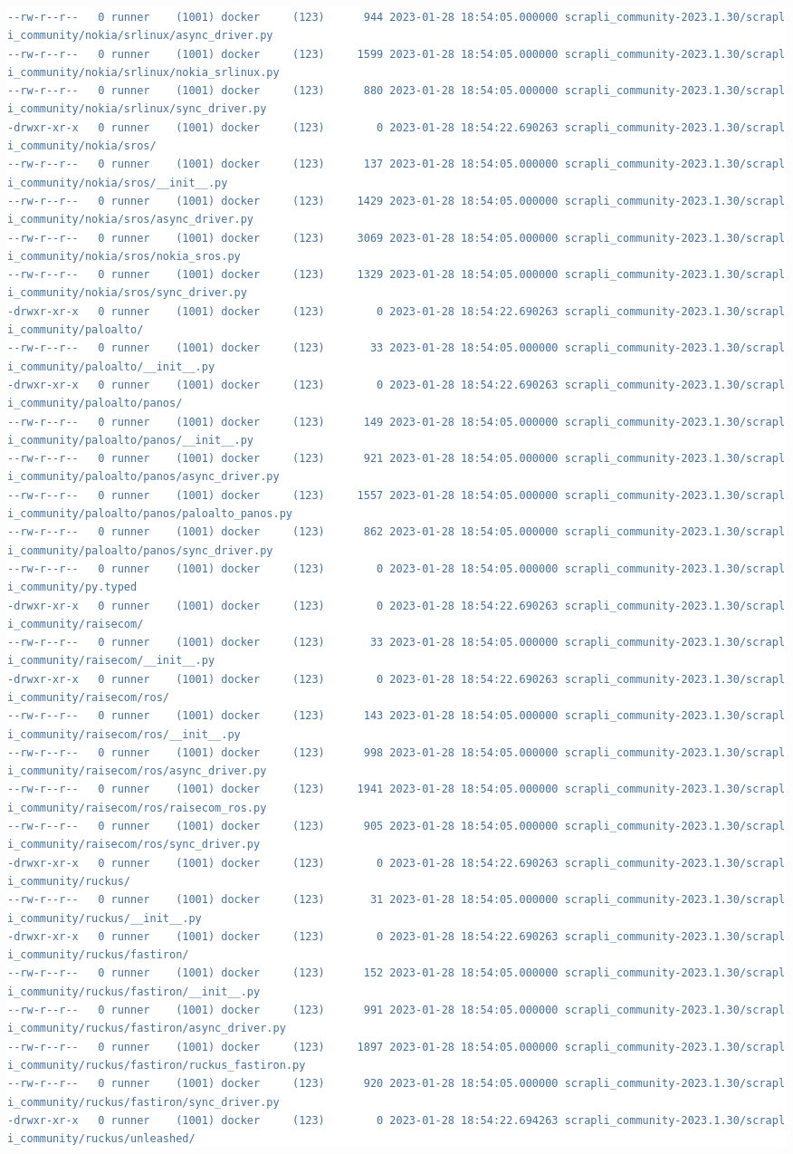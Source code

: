 ```diff
--rw-r--r--   0 runner    (1001) docker     (123)      944 2023-01-28 18:54:05.000000 scrapli_community-2023.1.30/scrapli_community/nokia/srlinux/async_driver.py
--rw-r--r--   0 runner    (1001) docker     (123)     1599 2023-01-28 18:54:05.000000 scrapli_community-2023.1.30/scrapli_community/nokia/srlinux/nokia_srlinux.py
--rw-r--r--   0 runner    (1001) docker     (123)      880 2023-01-28 18:54:05.000000 scrapli_community-2023.1.30/scrapli_community/nokia/srlinux/sync_driver.py
-drwxr-xr-x   0 runner    (1001) docker     (123)        0 2023-01-28 18:54:22.690263 scrapli_community-2023.1.30/scrapli_community/nokia/sros/
--rw-r--r--   0 runner    (1001) docker     (123)      137 2023-01-28 18:54:05.000000 scrapli_community-2023.1.30/scrapli_community/nokia/sros/__init__.py
--rw-r--r--   0 runner    (1001) docker     (123)     1429 2023-01-28 18:54:05.000000 scrapli_community-2023.1.30/scrapli_community/nokia/sros/async_driver.py
--rw-r--r--   0 runner    (1001) docker     (123)     3069 2023-01-28 18:54:05.000000 scrapli_community-2023.1.30/scrapli_community/nokia/sros/nokia_sros.py
--rw-r--r--   0 runner    (1001) docker     (123)     1329 2023-01-28 18:54:05.000000 scrapli_community-2023.1.30/scrapli_community/nokia/sros/sync_driver.py
-drwxr-xr-x   0 runner    (1001) docker     (123)        0 2023-01-28 18:54:22.690263 scrapli_community-2023.1.30/scrapli_community/paloalto/
--rw-r--r--   0 runner    (1001) docker     (123)       33 2023-01-28 18:54:05.000000 scrapli_community-2023.1.30/scrapli_community/paloalto/__init__.py
-drwxr-xr-x   0 runner    (1001) docker     (123)        0 2023-01-28 18:54:22.690263 scrapli_community-2023.1.30/scrapli_community/paloalto/panos/
--rw-r--r--   0 runner    (1001) docker     (123)      149 2023-01-28 18:54:05.000000 scrapli_community-2023.1.30/scrapli_community/paloalto/panos/__init__.py
--rw-r--r--   0 runner    (1001) docker     (123)      921 2023-01-28 18:54:05.000000 scrapli_community-2023.1.30/scrapli_community/paloalto/panos/async_driver.py
--rw-r--r--   0 runner    (1001) docker     (123)     1557 2023-01-28 18:54:05.000000 scrapli_community-2023.1.30/scrapli_community/paloalto/panos/paloalto_panos.py
--rw-r--r--   0 runner    (1001) docker     (123)      862 2023-01-28 18:54:05.000000 scrapli_community-2023.1.30/scrapli_community/paloalto/panos/sync_driver.py
--rw-r--r--   0 runner    (1001) docker     (123)        0 2023-01-28 18:54:05.000000 scrapli_community-2023.1.30/scrapli_community/py.typed
-drwxr-xr-x   0 runner    (1001) docker     (123)        0 2023-01-28 18:54:22.690263 scrapli_community-2023.1.30/scrapli_community/raisecom/
--rw-r--r--   0 runner    (1001) docker     (123)       33 2023-01-28 18:54:05.000000 scrapli_community-2023.1.30/scrapli_community/raisecom/__init__.py
-drwxr-xr-x   0 runner    (1001) docker     (123)        0 2023-01-28 18:54:22.690263 scrapli_community-2023.1.30/scrapli_community/raisecom/ros/
--rw-r--r--   0 runner    (1001) docker     (123)      143 2023-01-28 18:54:05.000000 scrapli_community-2023.1.30/scrapli_community/raisecom/ros/__init__.py
--rw-r--r--   0 runner    (1001) docker     (123)      998 2023-01-28 18:54:05.000000 scrapli_community-2023.1.30/scrapli_community/raisecom/ros/async_driver.py
--rw-r--r--   0 runner    (1001) docker     (123)     1941 2023-01-28 18:54:05.000000 scrapli_community-2023.1.30/scrapli_community/raisecom/ros/raisecom_ros.py
--rw-r--r--   0 runner    (1001) docker     (123)      905 2023-01-28 18:54:05.000000 scrapli_community-2023.1.30/scrapli_community/raisecom/ros/sync_driver.py
-drwxr-xr-x   0 runner    (1001) docker     (123)        0 2023-01-28 18:54:22.690263 scrapli_community-2023.1.30/scrapli_community/ruckus/
--rw-r--r--   0 runner    (1001) docker     (123)       31 2023-01-28 18:54:05.000000 scrapli_community-2023.1.30/scrapli_community/ruckus/__init__.py
-drwxr-xr-x   0 runner    (1001) docker     (123)        0 2023-01-28 18:54:22.690263 scrapli_community-2023.1.30/scrapli_community/ruckus/fastiron/
--rw-r--r--   0 runner    (1001) docker     (123)      152 2023-01-28 18:54:05.000000 scrapli_community-2023.1.30/scrapli_community/ruckus/fastiron/__init__.py
--rw-r--r--   0 runner    (1001) docker     (123)      991 2023-01-28 18:54:05.000000 scrapli_community-2023.1.30/scrapli_community/ruckus/fastiron/async_driver.py
--rw-r--r--   0 runner    (1001) docker     (123)     1897 2023-01-28 18:54:05.000000 scrapli_community-2023.1.30/scrapli_community/ruckus/fastiron/ruckus_fastiron.py
--rw-r--r--   0 runner    (1001) docker     (123)      920 2023-01-28 18:54:05.000000 scrapli_community-2023.1.30/scrapli_community/ruckus/fastiron/sync_driver.py
-drwxr-xr-x   0 runner    (1001) docker     (123)        0 2023-01-28 18:54:22.694263 scrapli_community-2023.1.30/scrapli_community/ruckus/unleashed/
```